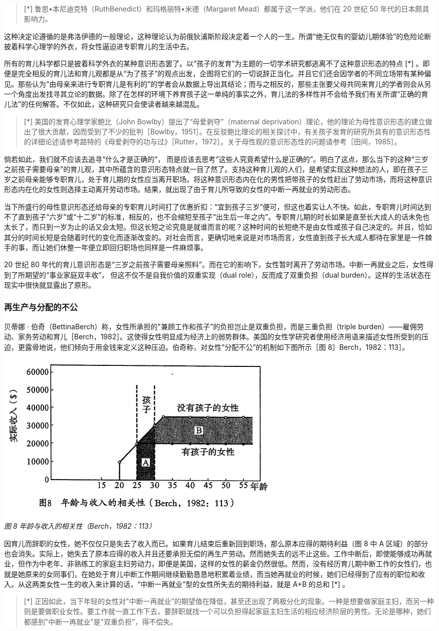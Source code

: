 > [\*] 鲁思•本尼迪克特（RuthBenedict）和玛格丽特•米德（Margaret Mead）都属于这一学派，他们在 20 世纪 50 年代的日本颇具影响力。

这种决定论遵循的是弗洛伊德的一般理论，这种理论认为前俄狄浦斯阶段决定着一个人的一生。所谓“绝无仅有的婴幼儿期体验”的危险论断披着科学心理学的外衣，将女性逼迫进专职育儿的生活中去。

所有的育儿科学都只是披着科学外衣的某种意识形态罢了。以“孩子的发育”为主题的一切学术研究都逃离不了这种意识形态的特点 [\*] 。即便是完全相反的育儿法和育儿观都是从“为了孩子”的观点出发，企图将它们的一切说辞正当化。并且它们还会因学者的不同立场带有某种偏见。那些认为“由母亲来进行专职育儿是有利的”的学者会从数据上导出其结论；而与之相反的，那些主张要父母共同来育儿的学者则会从另一个角度出发找寻其立论的数据。除了在怎样的环境下养育孩子这一单纯的事实之外，育儿法的多样性并不会给予我们有关所谓“正确的育儿法”的任何解答。不仅如此，这种研究只会使读者越来越混乱。

> [\*] 美国的发育心理学家鲍比（John Bowlby）提出了“母爱剥夺”（maternal deprivation）理论，他的理论为母性意识形态的建立做出了很大贡献，因而受到了不少的批判［Bowlby，1951］。在反驳鲍比理论的相关探讨中，有关孩子发育的研究所具有的意识形态性的详细论述请参考路特的《母爱剥夺的功与过》［Rutter，1972］。关于母性观的意识形态性的问题请参考［田间，1985］。

倘若如此，我们就不应该去追寻“什么才是正确的”， 而是应该去思考“这些人究竟希望什么是正确的”。明白了这点，那么当下的这种“三岁之前孩子需要母亲”的育儿观，其中所蕴含的意识形态特点就一目了然了。支持这种育儿观的人们，是希望实现这种想法的人，即在孩子三岁之前母亲能够专职育儿，处于育儿期的女性应当离开职场。将这种意识形态内在化的男性把带孩子的女性赶出了劳动市场，而将这种意识形态内在化的女性则选择主动离开劳动市场。结果，就出现了由于育儿所导致的女性的中断一再就业的劳动形态。

当下所盛行的母性意识形态还给母亲的专职育儿时间打了优惠折扣：“宜到孩子三岁”便可，但这也着实让人不快。如此，专职育儿时间达到不了直到孩子“六岁”或“十二岁”的标准，相反的，也不会缩短至孩子“出生后一年之内”。专职育儿期的时长如果是直至长大成人的话未免也太长了，而只到一岁为止的话又会太短。但这长短之论究竟是就谁而言的呢？这种时间的长短绝不是由女性或孩子自己决定的。并且，恰如其分的时间长短是会随着时代的变化而逐渐改变的。对社会而言，更确切地来说是对市场而言，女性直到孩子长大成人都待在家里是一件棘手的事，而让她们休整一年便立即回归职场也同样是一件麻烦事。

20 世纪 80 年代的育儿意识形态是“三岁之前孩子需要母亲照料”。而在它的影响下，女性暂时离开了劳动市场。中断一再就业之后，女性得到了所期望的“事业家庭双丰收”， 但这不仅不是自我价值的双重实现（dual role），反而成了双重负担（dual burden）。这样的生活状态在现实中很快就显露出了原形。

### 再生产与分配的不公

贝蒂娜 · 伯奇（BettinaBerch）称，女性所承担的"兼顾工作和孩子”的负担岂止是双重负担，而是三重负担（triple burden）——雇佣劳动、家务劳动和育儿［Berch，1982］。这使得女性明显成为经济上的弱势群体。美国的女性学研究者使用经济用语来描述女性所受到的压迫，更露骨地说，他们倾向于用金钱来定义这种压迫。伯奇称，对女性”分配不公”的机制如下图所示［图 8］Berch，1982：113］。

![图 8](../imgs/08.png)

_图 8 年龄与收入的相关性（Berch，1982：113）_

因育儿而辞职的女性，她不仅仅只是失去了收入而已。如果育儿结束后重新回到职场，那么原本应得的期待利益（图 8 中 A 区域）的部分也会消失。实际上，她失去了原本应得的收入并且还要承担无偿的再生产劳动。然而她失去的远不止这些。工作中断后，即使能够成功再就业，但作为中老年、非熟练工的家庭主妇劳动力，即便是美国，这样的女性的薪金仍然很低。然而，没有经历育儿期中断工作的女性们，也就是她原来的女同事们，在她处于育儿中断工作期间继续勤勤恳恳地积累着业绩，而当她再就业的时候，她们已经得到了应有的职位和收入。从这两类女性一生的收入来计算的话，“中断一再就业”型的女性所失去的期待利益，就是 A+B 的总和 [\*] 。

> [\*] 正因如此，当下年轻的女性对"中断一再就业”的期望值在降低，甚至还出现了两极分化的现象。一种是想要做家庭主妇，而另一种则是要做职业女性。要工作就一直工作下去，要辞职就找一个可以负担得起家庭主妇生活的相应经济阶层的男性。无论是哪种，她们都感到"中断一再就业”是"双重负担”，得不偿失。

